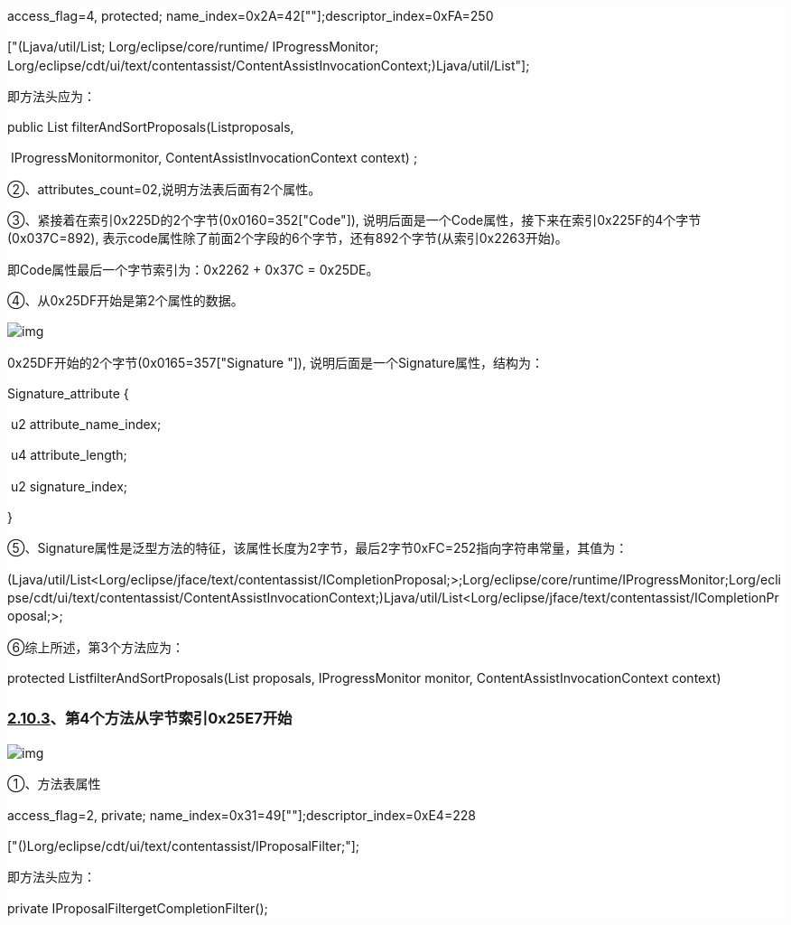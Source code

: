 access_flag=4, protected;  name_index=0x2A=42["<filterAndSortProposals>"];descriptor_index=0xFA=250

["(Ljava/util/List;  Lorg/eclipse/core/runtime/ IProgressMonitor;       Lorg/eclipse/cdt/ui/text/contentassist/ContentAssistInvocationContext;)Ljava/util/List"];  

即方法头应为：

public List<? > filterAndSortProposals(List<?>proposals,

​                     IProgressMonitormonitor, ContentAssistInvocationContext context) ;

②、attributes_count=02,说明方法表后面有2个属性。

 

③、紧接着在索引0x225D的2个字节(0x0160=352["Code"]), 说明后面是一个Code属性，接下来在索引0x225F的4个字节(0x037C=892), 表示code属性除了前面2个字段的6个字节，还有892个字节(从索引0x2263开始)。

即Code属性最后一个字节索引为：0x2262 + 0x37C = 0x25DE。

 ④、从0x25DF开始是第2个属性的数据。

![img](file:///C:\Users\GUOXUE~1\AppData\Local\Temp\msohtmlclip1\01\clip_image080.jpg)

0x25DF开始的2个字节(0x0165=357["Signature "]), 说明后面是一个Signature属性，结构为：

Signature_attribute {

​      u2 attribute_name_index;

​      u4 attribute_length;

​      u2 signature_index;

}

⑤、Signature属性是泛型方法的特征，该属性长度为2字节，最后2字节0xFC=252指向字符串常量，其值为：

(Ljava/util/List<Lorg/eclipse/jface/text/contentassist/ICompletionProposal;>;Lorg/eclipse/core/runtime/IProgressMonitor;Lorg/eclipse/cdt/ui/text/contentassist/ContentAssistInvocationContext;)Ljava/util/List<Lorg/eclipse/jface/text/contentassist/ICompletionProposal;>;

⑥综上所述，第3个方法应为：

protected List<ICompletionProposal>filterAndSortProposals(List<ICompletionProposal> proposals,  IProgressMonitor monitor,  ContentAssistInvocationContext context)

 

### [2.10.3]()、第4个方法从字节索引0x25E7开始

![img](file:///C:\Users\GUOXUE~1\AppData\Local\Temp\msohtmlclip1\01\clip_image082.jpg)

①、方法表属性

access_flag=2, private;  name_index=0x31=49["<getCompletionFilter>"];descriptor_index=0xE4=228

["()Lorg/eclipse/cdt/ui/text/contentassist/IProposalFilter;"];  

即方法头应为：

private IProposalFiltergetCompletionFilter();
